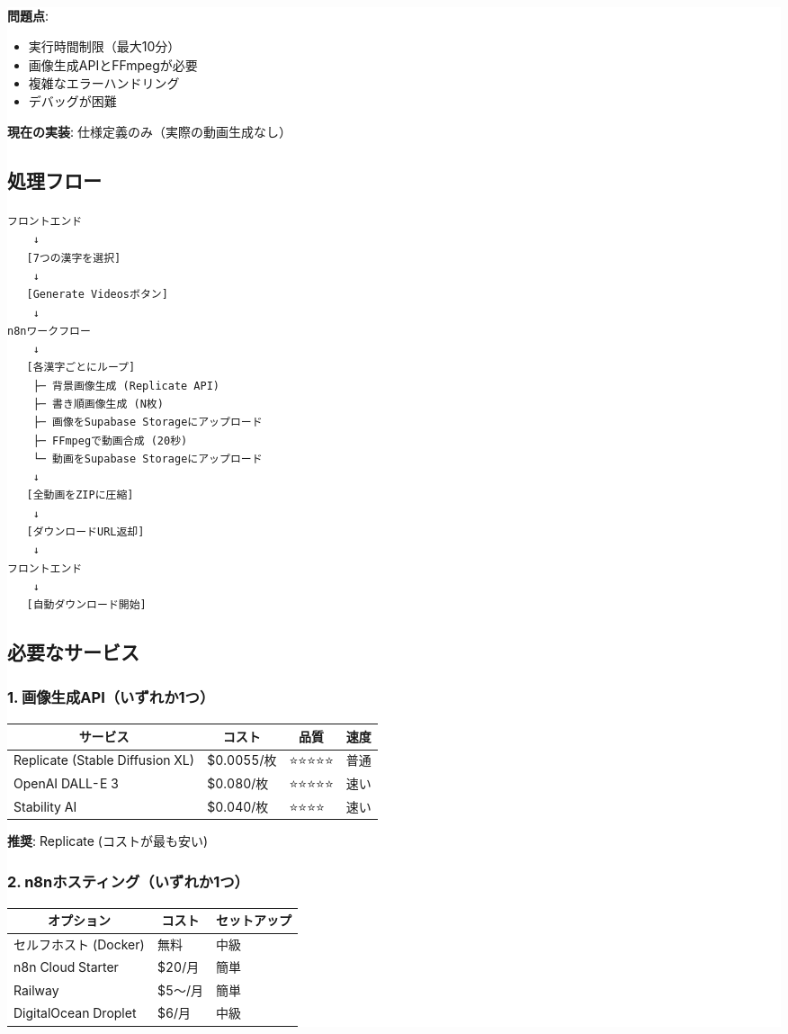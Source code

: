 **問題点**:
- 実行時間制限（最大10分）
- 画像生成APIとFFmpegが必要
- 複雑なエラーハンドリング
- デバッグが困難

**現在の実装**: 仕様定義のみ（実際の動画生成なし）

## 処理フロー

```
フロントエンド
    ↓
   [7つの漢字を選択]
    ↓
   [Generate Videosボタン]
    ↓
n8nワークフロー
    ↓
   [各漢字ごとにループ]
    ├─ 背景画像生成 (Replicate API)
    ├─ 書き順画像生成 (N枚)
    ├─ 画像をSupabase Storageにアップロード
    ├─ FFmpegで動画合成 (20秒)
    └─ 動画をSupabase Storageにアップロード
    ↓
   [全動画をZIPに圧縮]
    ↓
   [ダウンロードURL返却]
    ↓
フロントエンド
    ↓
   [自動ダウンロード開始]
```

## 必要なサービス

### 1. 画像生成API（いずれか1つ）

| サービス | コスト | 品質 | 速度 |
|---------|--------|------|------|
| Replicate (Stable Diffusion XL) | $0.0055/枚 | ⭐⭐⭐⭐⭐ | 普通 |
| OpenAI DALL-E 3 | $0.080/枚 | ⭐⭐⭐⭐⭐ | 速い |
| Stability AI | $0.040/枚 | ⭐⭐⭐⭐ | 速い |

**推奨**: Replicate (コストが最も安い)

### 2. n8nホスティング（いずれか1つ）

| オプション | コスト | セットアップ |
|-----------|--------|-------------|
| セルフホスト (Docker) | 無料 | 中級 |
| n8n Cloud Starter | $20/月 | 簡単 |
| Railway | $5〜/月 | 簡単 |
| DigitalOcean Droplet | $6/月 | 中級 |
